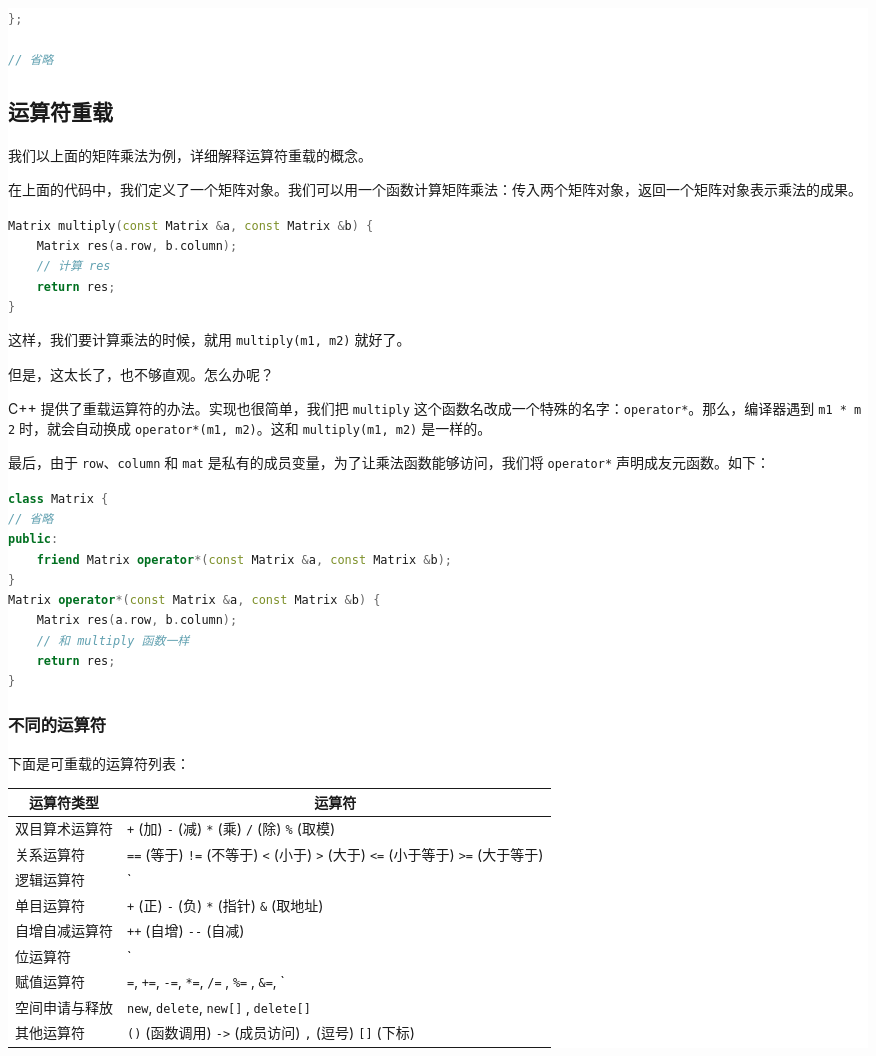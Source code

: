 ```cpp
};

// 省略
```

## 运算符重载

我们以上面的矩阵乘法为例，详细解释运算符重载的概念。

在上面的代码中，我们定义了一个矩阵对象。我们可以用一个函数计算矩阵乘法：传入两个矩阵对象，返回一个矩阵对象表示乘法的成果。

```cpp
Matrix multiply(const Matrix &a, const Matrix &b) {
    Matrix res(a.row, b.column);
    // 计算 res
    return res;
}
```

这样，我们要计算乘法的时候，就用 `multiply(m1, m2)` 就好了。

但是，这太长了，也不够直观。怎么办呢？

C++ 提供了重载运算符的办法。实现也很简单，我们把 `multiply` 这个函数名改成一个特殊的名字：`operator*`。那么，编译器遇到 `m1 * m2` 时，就会自动换成 `operator*(m1, m2)`。这和 `multiply(m1, m2)` 是一样的。

最后，由于 `row`、`column` 和 `mat` 是私有的成员变量，为了让乘法函数能够访问，我们将 `operator*` 声明成友元函数。如下：

```cpp
class Matrix {
// 省略
public:
    friend Matrix operator*(const Matrix &a, const Matrix &b);
}
Matrix operator*(const Matrix &a, const Matrix &b) {
    Matrix res(a.row, b.column);
    // 和 multiply 函数一样
    return res;
}
```

### 不同的运算符

下面是可重载的运算符列表：

| 运算符类型 | 运算符 |
| ------- | ------------------------------------------------- |
| 双目算术运算符 | `+` (加) `-` (减) `*` (乘) `/` (除) `%` (取模)                       |
| 关系运算符   | `==` (等于) `!=` (不等于) `<` (小于) `>` (大于) `<=` (小于等于) `>=` (大于等于)    |
| 逻辑运算符   | `||` (逻辑或) `&&` (逻辑与) `!` (逻辑非)                           |
| 单目运算符   | `+` (正) `-` (负) `*` (指针) `&` (取地址)                           |
| 自增自减运算符 | `++` (自增) `--` (自减)                                      |
| 位运算符    | `|` (按位或) `&` (按位与) `~` (按位取反) `^` (按位异或) `<<` (左移) `>>` (右移)  |
| 赋值运算符   | `=`, `+=`, `-=`, `*=`, `/=` , `%=` , `&=`, `|=`, `^=`, `<<=`, `>>=`  |
| 空间申请与释放 | `new`, `delete`, `new[]` , `delete[]` |
| 其他运算符   |  `()` (函数调用) `->` (成员访问) `,` (逗号) `[]` (下标)                   |
